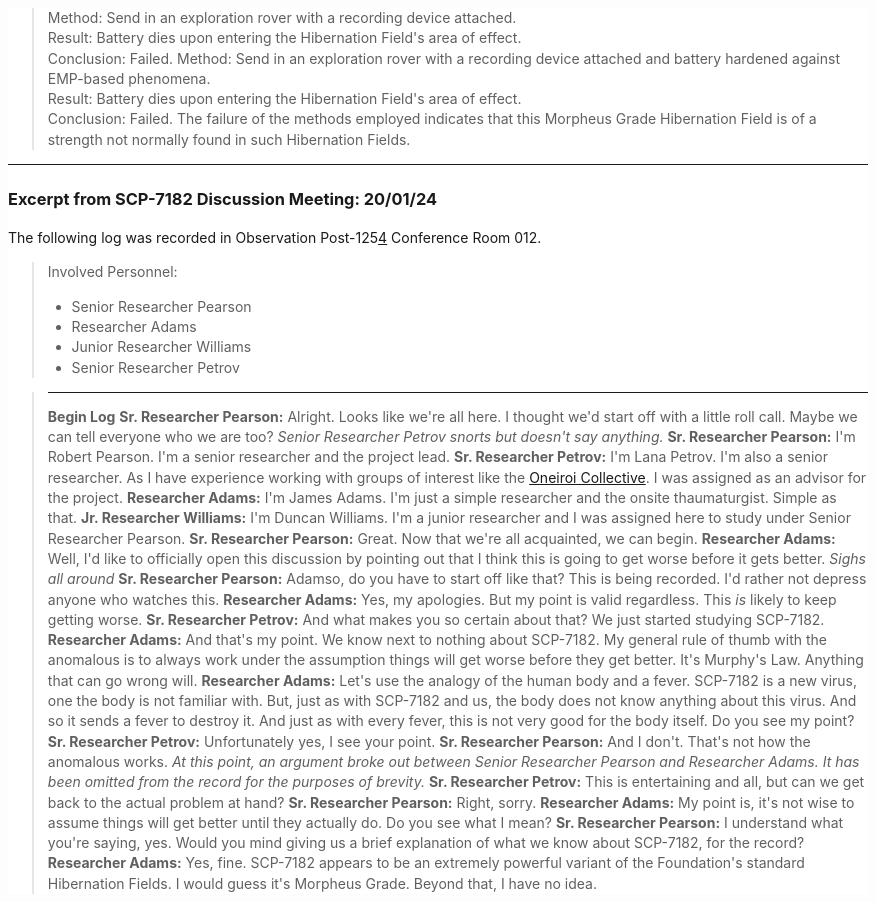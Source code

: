 > Method: Send in an exploration rover with a recording device attached.  
>  Result: Battery dies upon entering the Hibernation Field's area of effect.  
>  Conclusion: Failed.
> Method: Send in an exploration rover with a recording device attached and battery hardened against EMP-based phenomena.  
>  Result: Battery dies upon entering the Hibernation Field's area of effect.  
>  Conclusion: Failed.
The failure of the methods employed indicates that this Morpheus Grade Hibernation Field is of a strength not normally found in such Hibernation Fields.
* * *
### Excerpt from SCP-7182 Discussion Meeting: 20/01/24
The following log was recorded in Observation Post-125[4](javascript:;) Conference Room 012.
> Involved Personnel:
>   * Senior Researcher Pearson
>   * Researcher Adams
>   * Junior Researcher Williams
>   * Senior Researcher Petrov
> 

> * * *
> **Begin Log**
> **Sr. Researcher Pearson:** Alright. Looks like we're all here. I thought we'd start off with a little roll call. Maybe we can tell everyone who we are too?
> _Senior Researcher Petrov snorts but doesn't say anything._
> **Sr. Researcher Pearson:** I'm Robert Pearson. I'm a senior researcher and the project lead.
> **Sr. Researcher Petrov:** I'm Lana Petrov. I'm also a senior researcher. As I have experience working with groups of interest like the [Oneiroi Collective](https://scp-wiki.wikidot.com/oneiroi). I was assigned as an advisor for the project.
> **Researcher Adams:** I'm James Adams. I'm just a simple researcher and the onsite thaumaturgist. Simple as that.
> **Jr. Researcher Williams:** I'm Duncan Williams. I'm a junior researcher and I was assigned here to study under Senior Researcher Pearson.
> **Sr. Researcher Pearson:** Great. Now that we're all acquainted, we can begin.
> **Researcher Adams:** Well, I'd like to officially open this discussion by pointing out that I think this is going to get worse before it gets better.
> _Sighs all around_
> **Sr. Researcher Pearson:** Adamso, do you have to start off like that? This is being recorded. I'd rather not depress anyone who watches this.
> **Researcher Adams:** Yes, my apologies. But my point is valid regardless. This _is_ likely to keep getting worse.
> **Sr. Researcher Petrov:** And what makes you so certain about that? We just started studying SCP-7182.
> **Researcher Adams:** And that's my point. We know next to nothing about SCP-7182. My general rule of thumb with the anomalous is to always work under the assumption things will get worse before they get better. It's Murphy's Law. Anything that can go wrong will.
> **Researcher Adams:** Let's use the analogy of the human body and a fever. SCP-7182 is a new virus, one the body is not familiar with. But, just as with SCP-7182 and us, the body does not know anything about this virus. And so it sends a fever to destroy it. And just as with every fever, this is not very good for the body itself. Do you see my point?
> **Sr. Researcher Petrov:** Unfortunately yes, I see your point.
> **Sr. Researcher Pearson:** And I don't. That's not how the anomalous works.
> _At this point, an argument broke out between Senior Researcher Pearson and Researcher Adams. It has been omitted from the record for the purposes of brevity._
> **Sr. Researcher Petrov:** This is entertaining and all, but can we get back to the actual problem at hand?
> **Sr. Researcher Pearson:** Right, sorry.
> **Researcher Adams:** My point is, it's not wise to assume things will get better until they actually do. Do you see what I mean?
> **Sr. Researcher Pearson:** I understand what you're saying, yes. Would you mind giving us a brief explanation of what we know about SCP-7182, for the record?
> **Researcher Adams:** Yes, fine. SCP-7182 appears to be an extremely powerful variant of the Foundation's standard Hibernation Fields. I would guess it's Morpheus Grade. Beyond that, I have no idea.
